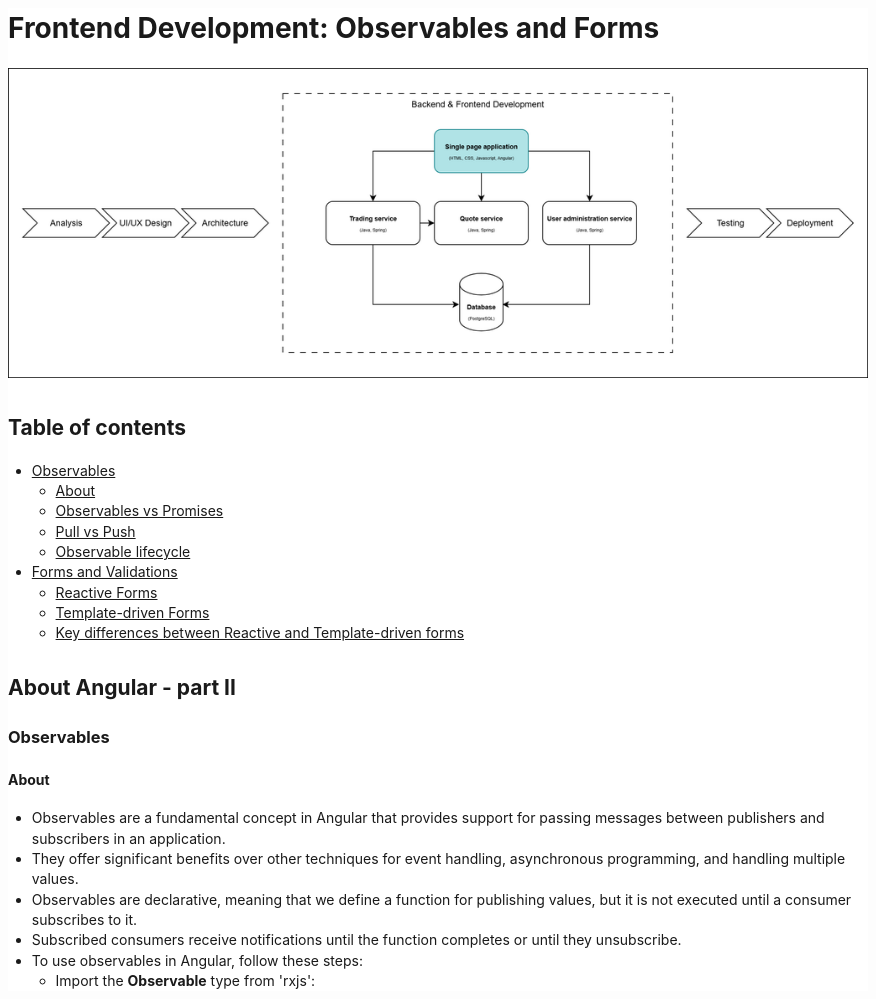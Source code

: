 # Frontend Development: Observables and Forms

![You are here](../frontend.png)

## Table of contents

- [Observables](#observables)
  - [About](#about)
  - [Observables vs Promises](#observables-vs-promises)
  - [Pull vs Push](#pull-vs-push)
  - [Observable lifecycle](#observable-lifecycle)
- [Forms and Validations](#forms-and-validations)
  - [Reactive Forms](#reactive-forms)
  - [Template-driven Forms](#template-driven-forms)
  - [Key differences between Reactive and Template-driven forms](#key-differences-between-reactive-and-template-driven-forms)

## About Angular - part II

### Observables

#### About

- Observables are a fundamental concept in Angular that provides support for passing messages between publishers and subscribers in an application.
- They offer significant benefits over other techniques for event handling, asynchronous programming, and handling multiple values.
- Observables are declarative, meaning that we define a function for publishing values, but it is not executed until a consumer subscribes to it.
- Subscribed consumers receive notifications until the function completes or until they unsubscribe.
- To use observables in Angular, follow these steps:
  - Import the **Observable** type from 'rxjs':
